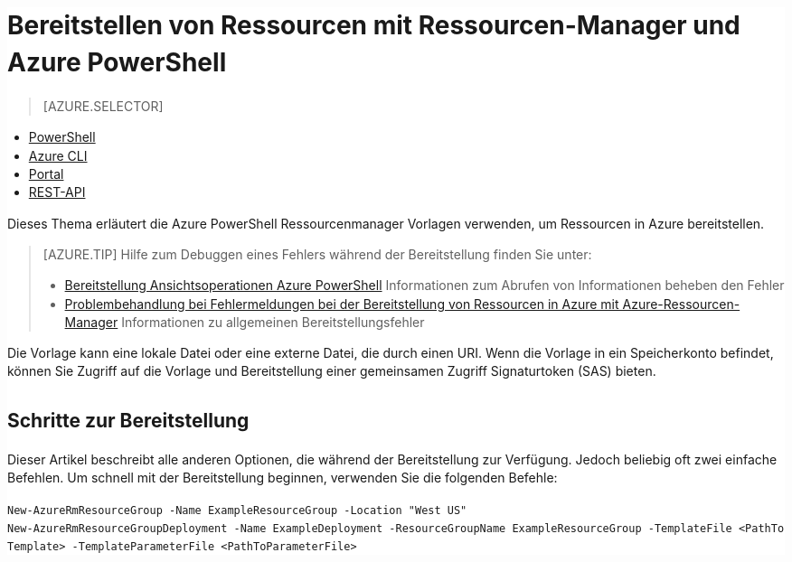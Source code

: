 <properties
   pageTitle="Bereitstellen von Ressourcen mit PowerShell und Vorlage | Microsoft Azure"
   description="Verwenden Sie Azure Resource Manager und Azure PowerShell Azure eine Ressourcen bereitstellen. Die Ressourcen werden in einer Ressourcen-Manager-Vorlage definiert."
   services="azure-resource-manager"
   documentationCenter="na"
   authors="tfitzmac"
   manager="timlt"
   editor="tysonn"/>

<tags
   ms.service="azure-resource-manager"
   ms.devlang="na"
   ms.topic="article"
   ms.tgt_pltfrm="na"
   ms.workload="na"
   ms.date="08/15/2016"
   ms.author="tomfitz"/>

# <a name="deploy-resources-with-resource-manager-templates-and-azure-powershell"></a>Bereitstellen von Ressourcen mit Ressourcen-Manager und Azure PowerShell

> [AZURE.SELECTOR]
- [PowerShell](resource-group-template-deploy.md)
- [Azure CLI](resource-group-template-deploy-cli.md)
- [Portal](resource-group-template-deploy-portal.md)
- [REST-API](resource-group-template-deploy-rest.md)

Dieses Thema erläutert die Azure PowerShell Ressourcenmanager Vorlagen verwenden, um Ressourcen in Azure bereitstellen.  

> [AZURE.TIP] Hilfe zum Debuggen eines Fehlers während der Bereitstellung finden Sie unter:
>
> - [Bereitstellung Ansichtsoperationen Azure PowerShell](resource-manager-troubleshoot-deployments-powershell.md) Informationen zum Abrufen von Informationen beheben den Fehler
> - [Problembehandlung bei Fehlermeldungen bei der Bereitstellung von Ressourcen in Azure mit Azure-Ressourcen-Manager](resource-manager-common-deployment-errors.md) Informationen zu allgemeinen Bereitstellungsfehler

Die Vorlage kann eine lokale Datei oder eine externe Datei, die durch einen URI. Wenn die Vorlage in ein Speicherkonto befindet, können Sie Zugriff auf die Vorlage und Bereitstellung einer gemeinsamen Zugriff Signaturtoken (SAS) bieten.

## <a name="quick-steps-to-deployment"></a>Schritte zur Bereitstellung

Dieser Artikel beschreibt alle anderen Optionen, die während der Bereitstellung zur Verfügung. Jedoch beliebig oft zwei einfache Befehlen. Um schnell mit der Bereitstellung beginnen, verwenden Sie die folgenden Befehle:

    New-AzureRmResourceGroup -Name ExampleResourceGroup -Location "West US"
    New-AzureRmResourceGroupDeployment -Name ExampleDeployment -ResourceGroupName ExampleResourceGroup -TemplateFile <PathToTemplate> -TemplateParameterFile <PathToParameterFile>
